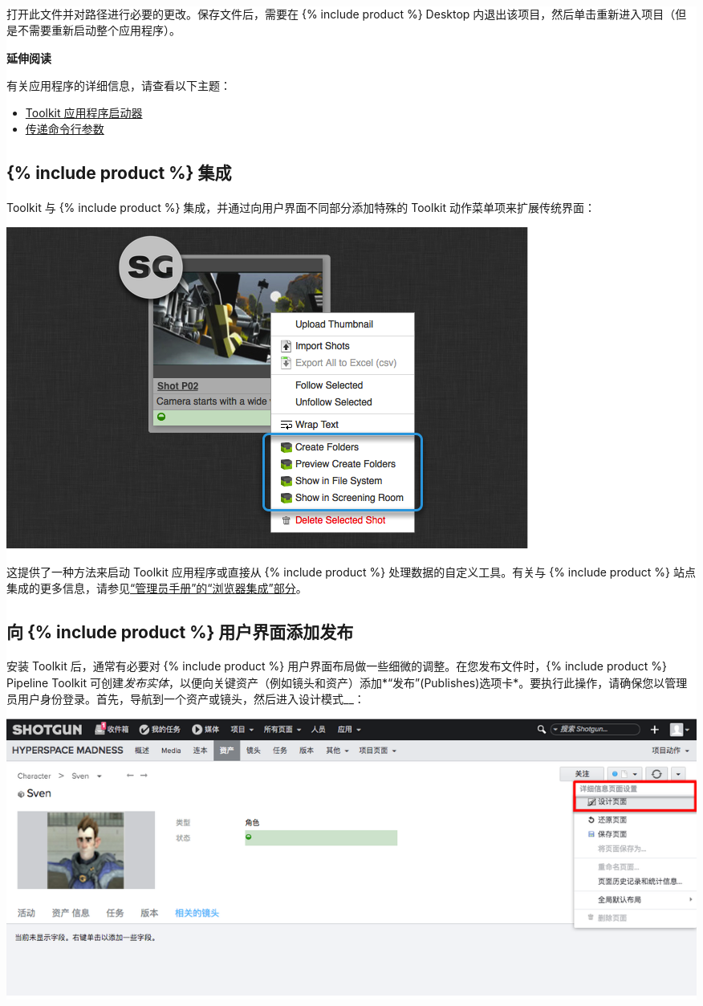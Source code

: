 打开此文件并对路径进行必要的更改。保存文件后，需要在 {% include product %} Desktop 内退出该项目，然后单击重新进入项目（但是不需要重新启动整个应用程序）。

**延伸阅读**

有关应用程序的详细信息，请查看以下主题：

- [Toolkit 应用程序启动器](https://support.shotgunsoftware.com/hc/zh-cn/articles/219032968)
- [传递命令行参数](https://support.shotgunsoftware.com/hc/zh-cn/articles/219032968#Use%20Command%20Line%20Arguments%20at%20Launch)

## {% include product %} 集成

Toolkit 与 {% include product %} 集成，并通过向用户界面不同部分添加特殊的 Toolkit 动作菜单项来扩展传统界面：

![](images/Beyond-your-first-project/shotgun_integration.png)

这提供了一种方法来启动 Toolkit 应用程序或直接从 {% include product %} 处理数据的自定义工具。有关与 {% include product %} 站点集成的更多信息，请参见[“管理员手册”的“浏览器集成”部分](https://support.shotgunsoftware.com/hc/zh-cn/articles/115000067493#Browser%20Integration)。

## 向 {% include product %} 用户界面添加发布

安装 Toolkit 后，通常有必要对 {% include product %} 用户界面布局做一些细微的调整。在您发布文件时，{% include product %} Pipeline Toolkit 可创建*发布实体*，以便向关键资产（例如镜头和资产）添加*“发布”(Publishes)选项卡*。要执行此操作，请确保您以管理员用户身份登录。首先，导航到一个资产或镜头，然后进入设计模式\_\_：

![](images/Beyond-your-first-project/design_mode.png)
